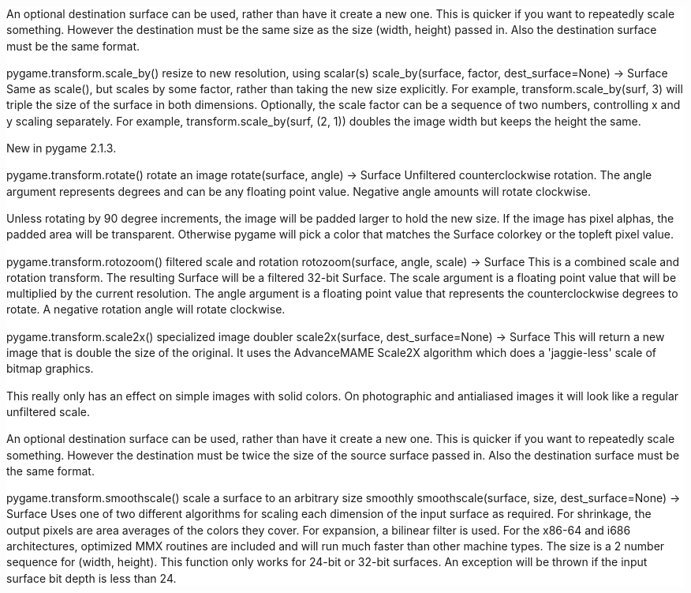 An optional destination surface can be used, rather than have it create a new one. This is quicker if you want to repeatedly scale something. However the destination must be the same size as the size (width, height) passed in. Also the destination surface must be the same format.


pygame.transform.scale_by()
resize to new resolution, using scalar(s)
scale_by(surface, factor, dest_surface=None) -> Surface
Same as scale(), but scales by some factor, rather than taking the new size explicitly. For example, transform.scale_by(surf, 3) will triple the size of the surface in both dimensions. Optionally, the scale factor can be a sequence of two numbers, controlling x and y scaling separately. For example, transform.scale_by(surf, (2, 1)) doubles the image width but keeps the height the same.

New in pygame 2.1.3.


pygame.transform.rotate()
rotate an image
rotate(surface, angle) -> Surface
Unfiltered counterclockwise rotation. The angle argument represents degrees and can be any floating point value. Negative angle amounts will rotate clockwise.

Unless rotating by 90 degree increments, the image will be padded larger to hold the new size. If the image has pixel alphas, the padded area will be transparent. Otherwise pygame will pick a color that matches the Surface colorkey or the topleft pixel value.


pygame.transform.rotozoom()
filtered scale and rotation
rotozoom(surface, angle, scale) -> Surface
This is a combined scale and rotation transform. The resulting Surface will be a filtered 32-bit Surface. The scale argument is a floating point value that will be multiplied by the current resolution. The angle argument is a floating point value that represents the counterclockwise degrees to rotate. A negative rotation angle will rotate clockwise.


pygame.transform.scale2x()
specialized image doubler
scale2x(surface, dest_surface=None) -> Surface
This will return a new image that is double the size of the original. It uses the AdvanceMAME Scale2X algorithm which does a 'jaggie-less' scale of bitmap graphics.

This really only has an effect on simple images with solid colors. On photographic and antialiased images it will look like a regular unfiltered scale.

An optional destination surface can be used, rather than have it create a new one. This is quicker if you want to repeatedly scale something. However the destination must be twice the size of the source surface passed in. Also the destination surface must be the same format.


pygame.transform.smoothscale()
scale a surface to an arbitrary size smoothly
smoothscale(surface, size, dest_surface=None) -> Surface
Uses one of two different algorithms for scaling each dimension of the input surface as required. For shrinkage, the output pixels are area averages of the colors they cover. For expansion, a bilinear filter is used. For the x86-64 and i686 architectures, optimized MMX routines are included and will run much faster than other machine types. The size is a 2 number sequence for (width, height). This function only works for 24-bit or 32-bit surfaces. An exception will be thrown if the input surface bit depth is less than 24.
